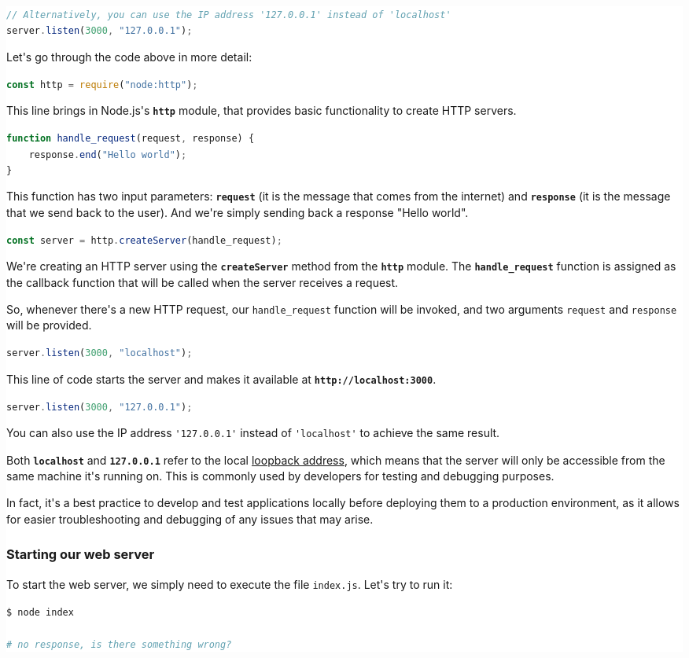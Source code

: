 ```js
// Alternatively, you can use the IP address '127.0.0.1' instead of 'localhost'
server.listen(3000, "127.0.0.1");
```

Let's go through the code above in more detail:

```jsx
const http = require("node:http");
```

This line brings in Node.js's **`http`** module, that provides basic functionality to create HTTP servers.

```jsx
function handle_request(request, response) {
    response.end("Hello world");
}
```

This function has two input parameters: **`request`** (it is the message that comes from the internet) and **`response`** (it is the message that we send back to the user). And we're simply sending back a response "Hello world".

```jsx
const server = http.createServer(handle_request);
```

We're creating an HTTP server using the **`createServer`** method from the **`http`** module. The **`handle_request`** function is assigned as the callback function that will be called when the server receives a request.

So, whenever there's a new HTTP request, our `handle_request` function will be invoked, and two arguments `request` and `response` will be provided.

```jsx
server.listen(3000, "localhost");
```

This line of code starts the server and makes it available at **`http://localhost:3000`**.

```jsx
server.listen(3000, "127.0.0.1");
```

You can also use the IP address `'127.0.0.1'` instead of `'localhost'` to achieve the same result.

Both **`localhost`** and **`127.0.0.1`** refer to the local [loopback address](https://en.wikipedia.org/wiki/Localhost#Loopback), which means that the server will only be accessible from the same machine it's running on. This is commonly used by developers for testing and debugging purposes.

In fact, it's a best practice to develop and test applications locally before deploying them to a production environment, as it allows for easier troubleshooting and debugging of any issues that may arise.

### Starting our web server

To start the web server, we simply need to execute the file `index.js`. Let's try to run it:

```bash
$ node index

# no response, is there something wrong?
```

